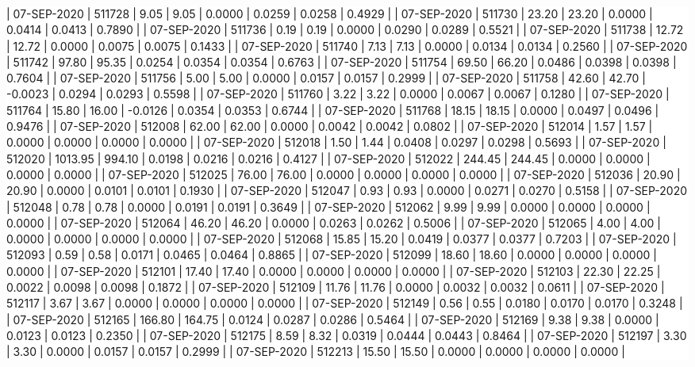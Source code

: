 | 07-SEP-2020 | 511728 | 9.05 | 9.05 | 0.0000 | 0.0259 | 0.0258 | 0.4929 |
| 07-SEP-2020 | 511730 | 23.20 | 23.20 | 0.0000 | 0.0414 | 0.0413 | 0.7890 |
| 07-SEP-2020 | 511736 | 0.19 | 0.19 | 0.0000 | 0.0290 | 0.0289 | 0.5521 |
| 07-SEP-2020 | 511738 | 12.72 | 12.72 | 0.0000 | 0.0075 | 0.0075 | 0.1433 |
| 07-SEP-2020 | 511740 | 7.13 | 7.13 | 0.0000 | 0.0134 | 0.0134 | 0.2560 |
| 07-SEP-2020 | 511742 | 97.80 | 95.35 | 0.0254 | 0.0354 | 0.0354 | 0.6763 |
| 07-SEP-2020 | 511754 | 69.50 | 66.20 | 0.0486 | 0.0398 | 0.0398 | 0.7604 |
| 07-SEP-2020 | 511756 | 5.00 | 5.00 | 0.0000 | 0.0157 | 0.0157 | 0.2999 |
| 07-SEP-2020 | 511758 | 42.60 | 42.70 | -0.0023 | 0.0294 | 0.0293 | 0.5598 |
| 07-SEP-2020 | 511760 | 3.22 | 3.22 | 0.0000 | 0.0067 | 0.0067 | 0.1280 |
| 07-SEP-2020 | 511764 | 15.80 | 16.00 | -0.0126 | 0.0354 | 0.0353 | 0.6744 |
| 07-SEP-2020 | 511768 | 18.15 | 18.15 | 0.0000 | 0.0497 | 0.0496 | 0.9476 |
| 07-SEP-2020 | 512008 | 62.00 | 62.00 | 0.0000 | 0.0042 | 0.0042 | 0.0802 |
| 07-SEP-2020 | 512014 | 1.57 | 1.57 | 0.0000 | 0.0000 | 0.0000 | 0.0000 |
| 07-SEP-2020 | 512018 | 1.50 | 1.44 | 0.0408 | 0.0297 | 0.0298 | 0.5693 |
| 07-SEP-2020 | 512020 | 1013.95 | 994.10 | 0.0198 | 0.0216 | 0.0216 | 0.4127 |
| 07-SEP-2020 | 512022 | 244.45 | 244.45 | 0.0000 | 0.0000 | 0.0000 | 0.0000 |
| 07-SEP-2020 | 512025 | 76.00 | 76.00 | 0.0000 | 0.0000 | 0.0000 | 0.0000 |
| 07-SEP-2020 | 512036 | 20.90 | 20.90 | 0.0000 | 0.0101 | 0.0101 | 0.1930 |
| 07-SEP-2020 | 512047 | 0.93 | 0.93 | 0.0000 | 0.0271 | 0.0270 | 0.5158 |
| 07-SEP-2020 | 512048 | 0.78 | 0.78 | 0.0000 | 0.0191 | 0.0191 | 0.3649 |
| 07-SEP-2020 | 512062 | 9.99 | 9.99 | 0.0000 | 0.0000 | 0.0000 | 0.0000 |
| 07-SEP-2020 | 512064 | 46.20 | 46.20 | 0.0000 | 0.0263 | 0.0262 | 0.5006 |
| 07-SEP-2020 | 512065 | 4.00 | 4.00 | 0.0000 | 0.0000 | 0.0000 | 0.0000 |
| 07-SEP-2020 | 512068 | 15.85 | 15.20 | 0.0419 | 0.0377 | 0.0377 | 0.7203 |
| 07-SEP-2020 | 512093 | 0.59 | 0.58 | 0.0171 | 0.0465 | 0.0464 | 0.8865 |
| 07-SEP-2020 | 512099 | 18.60 | 18.60 | 0.0000 | 0.0000 | 0.0000 | 0.0000 |
| 07-SEP-2020 | 512101 | 17.40 | 17.40 | 0.0000 | 0.0000 | 0.0000 | 0.0000 |
| 07-SEP-2020 | 512103 | 22.30 | 22.25 | 0.0022 | 0.0098 | 0.0098 | 0.1872 |
| 07-SEP-2020 | 512109 | 11.76 | 11.76 | 0.0000 | 0.0032 | 0.0032 | 0.0611 |
| 07-SEP-2020 | 512117 | 3.67 | 3.67 | 0.0000 | 0.0000 | 0.0000 | 0.0000 |
| 07-SEP-2020 | 512149 | 0.56 | 0.55 | 0.0180 | 0.0170 | 0.0170 | 0.3248 |
| 07-SEP-2020 | 512165 | 166.80 | 164.75 | 0.0124 | 0.0287 | 0.0286 | 0.5464 |
| 07-SEP-2020 | 512169 | 9.38 | 9.38 | 0.0000 | 0.0123 | 0.0123 | 0.2350 |
| 07-SEP-2020 | 512175 | 8.59 | 8.32 | 0.0319 | 0.0444 | 0.0443 | 0.8464 |
| 07-SEP-2020 | 512197 | 3.30 | 3.30 | 0.0000 | 0.0157 | 0.0157 | 0.2999 |
| 07-SEP-2020 | 512213 | 15.50 | 15.50 | 0.0000 | 0.0000 | 0.0000 | 0.0000 |